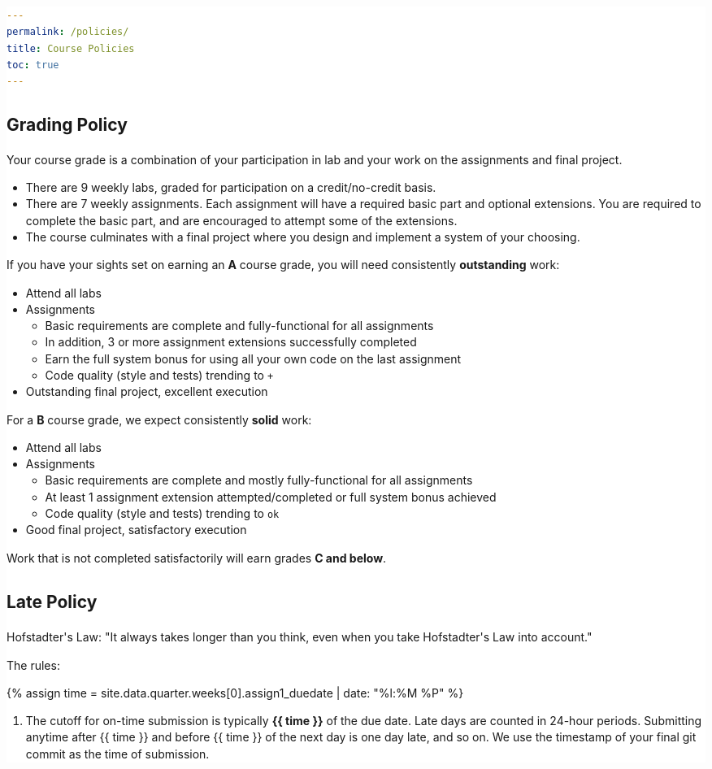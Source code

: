 ```yaml
---
permalink: /policies/
title: Course Policies
toc: true
---
```



## Grading Policy
Your course grade is a combination of your participation in lab and your work on the assignments and final project. 


+ There are 9 weekly labs, graded for participation on a credit/no-credit basis.
+ There are 7 weekly assignments. Each assignment will have a required basic part and optional extensions.  You are required to complete the basic part, and are encouraged to attempt some of the extensions.
+ The course culminates with a final project where you design and implement a system of your choosing. 

If you have your sights set on earning an __A__ course grade, you will need consistently __outstanding__ work:
+ Attend all labs 
+ Assignments 
    - Basic requirements are complete and fully-functional for all assignments
    - In addition, 3 or more assignment extensions successfully completed
    - Earn the full system bonus for using all your own code on the last assignment
    - Code quality (style and tests) trending to `+`
+ Outstanding final project, excellent execution

For a __B__ course grade, we expect consistently __solid__ work:
+ Attend all labs
+ Assignments
    - Basic requirements are complete and mostly fully-functional for all assignments
    - At least 1 assignment extension attempted/completed or full system bonus achieved
    - Code quality (style and tests) trending to `ok`
+ Good final project, satisfactory execution

Work that is not completed satisfactorily will earn grades **C and below**.


## Late Policy

Hofstadter's Law: "It always takes longer than you think, even when you take
Hofstadter's Law into account."

The rules:

{% assign time = site.data.quarter.weeks[0].assign1_duedate | date: "%l:%M %P" %}
1.  The cutoff for on-time submission is typically <B>{{ time }}</B> of the due date. Late
    days are counted in 24-hour periods. Submitting anytime after {{ time }}
    and before {{ time }} of the next day is one day late, and so on. We use the
    timestamp of your final git commit as the time of submission.
